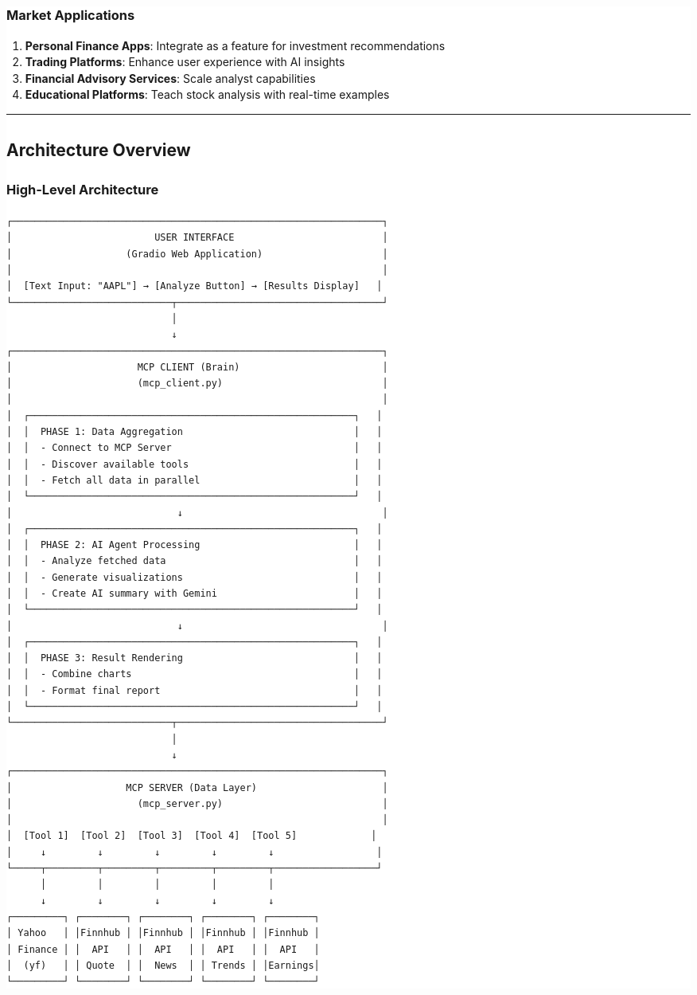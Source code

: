 ### Market Applications
1. **Personal Finance Apps**: Integrate as a feature for investment recommendations
2. **Trading Platforms**: Enhance user experience with AI insights
3. **Financial Advisory Services**: Scale analyst capabilities
4. **Educational Platforms**: Teach stock analysis with real-time examples

---

## Architecture Overview

### High-Level Architecture

```
┌─────────────────────────────────────────────────────────────────┐
│                         USER INTERFACE                          │
│                    (Gradio Web Application)                     │
│                                                                 │
│  [Text Input: "AAPL"] → [Analyze Button] → [Results Display]   │
└────────────────────────────┬────────────────────────────────────┘
                             │
                             ↓
┌─────────────────────────────────────────────────────────────────┐
│                      MCP CLIENT (Brain)                         │
│                      (mcp_client.py)                            │
│                                                                 │
│  ┌─────────────────────────────────────────────────────────┐   │
│  │  PHASE 1: Data Aggregation                              │   │
│  │  - Connect to MCP Server                                │   │
│  │  - Discover available tools                             │   │
│  │  - Fetch all data in parallel                           │   │
│  └─────────────────────────────────────────────────────────┘   │
│                             ↓                                   │
│  ┌─────────────────────────────────────────────────────────┐   │
│  │  PHASE 2: AI Agent Processing                           │   │
│  │  - Analyze fetched data                                 │   │
│  │  - Generate visualizations                              │   │
│  │  - Create AI summary with Gemini                        │   │
│  └─────────────────────────────────────────────────────────┘   │
│                             ↓                                   │
│  ┌─────────────────────────────────────────────────────────┐   │
│  │  PHASE 3: Result Rendering                              │   │
│  │  - Combine charts                                       │   │
│  │  - Format final report                                  │   │
│  └─────────────────────────────────────────────────────────┘   │
└────────────────────────────┬────────────────────────────────────┘
                             │
                             ↓
┌─────────────────────────────────────────────────────────────────┐
│                    MCP SERVER (Data Layer)                      │
│                      (mcp_server.py)                            │
│                                                                 │
│  [Tool 1]  [Tool 2]  [Tool 3]  [Tool 4]  [Tool 5]             │
│     ↓         ↓         ↓         ↓         ↓                  │
└─────┬─────────┬─────────┬─────────┬─────────┬──────────────────┘
      │         │         │         │         │
      ↓         ↓         ↓         ↓         ↓
┌─────────┐ ┌────────┐ ┌────────┐ ┌────────┐ ┌────────┐
│ Yahoo   │ │Finnhub │ │Finnhub │ │Finnhub │ │Finnhub │
│ Finance │ │  API   │ │  API   │ │  API   │ │  API   │
│  (yf)   │ │ Quote  │ │  News  │ │ Trends │ │Earnings│
└─────────┘ └────────┘ └────────┘ └────────┘ └────────┘
```
